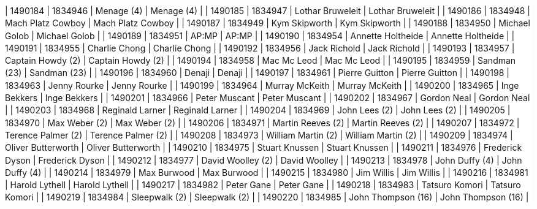 | 1490184 | 1834946 | Menage (4) | Menage (4) |
| 1490185 | 1834947 | Lothar Bruweleit | Lothar Bruweleit |
| 1490186 | 1834948 | Mach Platz Cowboy | Mach Platz Cowboy |
| 1490187 | 1834949 | Kym Skipworth | Kym Skipworth |
| 1490188 | 1834950 | Michael Golob | Michael Golob |
| 1490189 | 1834951 | AP:MP | AP:MP |
| 1490190 | 1834954 | Annette Holtheide | Annette Holtheide |
| 1490191 | 1834955 | Charlie Chong | Charlie Chong |
| 1490192 | 1834956 | Jack Richold | Jack Richold |
| 1490193 | 1834957 | Captain Howdy (2) | Captain Howdy (2) |
| 1490194 | 1834958 | Mac Mc Leod | Mac Mc Leod |
| 1490195 | 1834959 | Sandman (23) | Sandman (23) |
| 1490196 | 1834960 | Denaji | Denaji |
| 1490197 | 1834961 | Pierre Guitton | Pierre Guitton |
| 1490198 | 1834963 | Jenny Rourke | Jenny Rourke |
| 1490199 | 1834964 | Murray McKeith | Murray McKeith |
| 1490200 | 1834965 | Inge Bekkers | Inge Bekkers |
| 1490201 | 1834966 | Peter Muscant | Peter Muscant |
| 1490202 | 1834967 | Gordon Neal | Gordon Neal |
| 1490203 | 1834968 | Reginald Larner | Reginald Larner |
| 1490204 | 1834969 | John Lees (2) | John Lees (2) |
| 1490205 | 1834970 | Max Weber (2) | Max Weber (2) |
| 1490206 | 1834971 | Martin Reeves (2) | Martin Reeves (2) |
| 1490207 | 1834972 | Terence Palmer (2) | Terence Palmer (2) |
| 1490208 | 1834973 | William Martin (2) | William Martin (2) |
| 1490209 | 1834974 | Oliver Butterworth | Oliver Butterworth |
| 1490210 | 1834975 | Stuart Knussen | Stuart Knussen |
| 1490211 | 1834976 | Frederick Dyson | Frederick Dyson |
| 1490212 | 1834977 | David Woolley (2) | David Woolley |
| 1490213 | 1834978 | John Duffy (4) | John Duffy (4) |
| 1490214 | 1834979 | Max Burwood | Max Burwood |
| 1490215 | 1834980 | Jim Willis | Jim Willis |
| 1490216 | 1834981 | Harold Lythell | Harold Lythell |
| 1490217 | 1834982 | Peter Gane | Peter Gane |
| 1490218 | 1834983 | Tatsuro Komori | Tatsuro Komori |
| 1490219 | 1834984 | Sleepwalk (2) | Sleepwalk (2) |
| 1490220 | 1834985 | John Thompson (16) | John Thompson (16) |